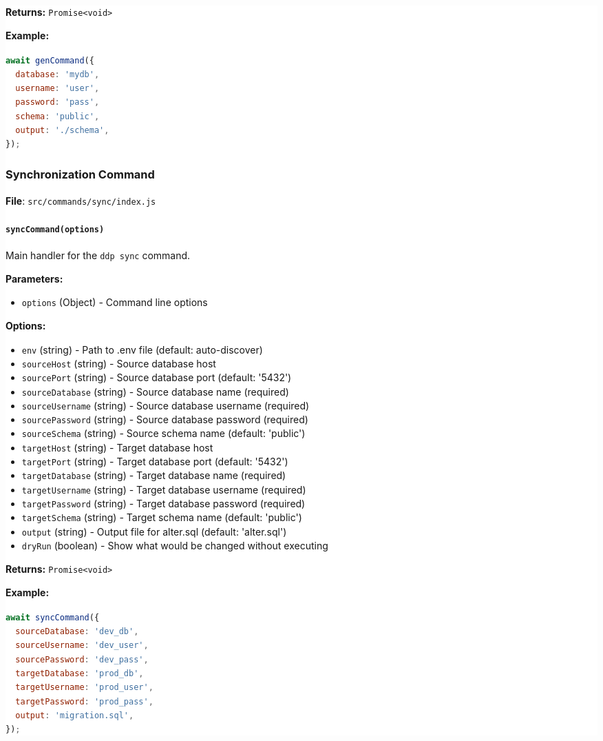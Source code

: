 **Returns:** `Promise<void>`

**Example:**

```javascript
await genCommand({
  database: 'mydb',
  username: 'user',
  password: 'pass',
  schema: 'public',
  output: './schema',
});
```

### Synchronization Command

**File**: `src/commands/sync/index.js`

#### `syncCommand(options)`

Main handler for the `ddp sync` command.

**Parameters:**

- `options` (Object) - Command line options

**Options:**

- `env` (string) - Path to .env file (default: auto-discover)
- `sourceHost` (string) - Source database host
- `sourcePort` (string) - Source database port (default: '5432')
- `sourceDatabase` (string) - Source database name (required)
- `sourceUsername` (string) - Source database username (required)
- `sourcePassword` (string) - Source database password (required)
- `sourceSchema` (string) - Source schema name (default: 'public')
- `targetHost` (string) - Target database host
- `targetPort` (string) - Target database port (default: '5432')
- `targetDatabase` (string) - Target database name (required)
- `targetUsername` (string) - Target database username (required)
- `targetPassword` (string) - Target database password (required)
- `targetSchema` (string) - Target schema name (default: 'public')
- `output` (string) - Output file for alter.sql (default: 'alter.sql')
- `dryRun` (boolean) - Show what would be changed without executing

**Returns:** `Promise<void>`

**Example:**

```javascript
await syncCommand({
  sourceDatabase: 'dev_db',
  sourceUsername: 'dev_user',
  sourcePassword: 'dev_pass',
  targetDatabase: 'prod_db',
  targetUsername: 'prod_user',
  targetPassword: 'prod_pass',
  output: 'migration.sql',
});
```
